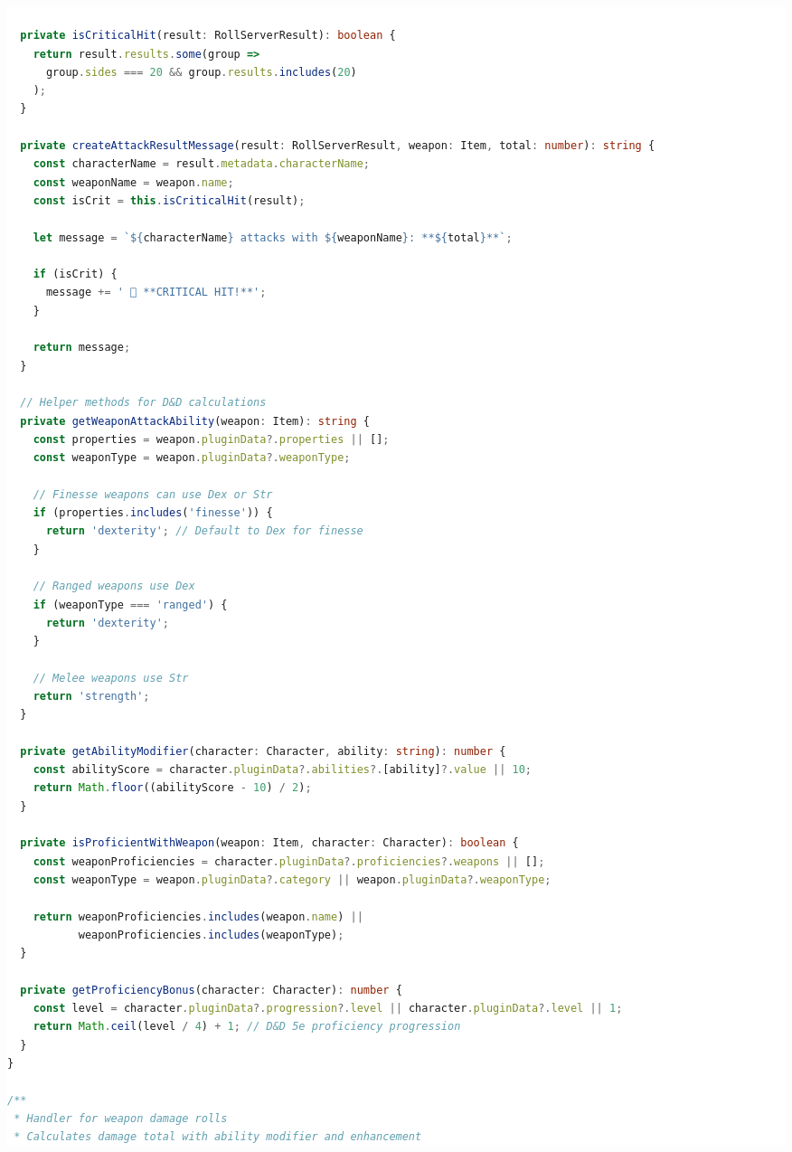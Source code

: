 ```typescript

  private isCriticalHit(result: RollServerResult): boolean {
    return result.results.some(group => 
      group.sides === 20 && group.results.includes(20)
    );
  }

  private createAttackResultMessage(result: RollServerResult, weapon: Item, total: number): string {
    const characterName = result.metadata.characterName;
    const weaponName = weapon.name;
    const isCrit = this.isCriticalHit(result);
    
    let message = `${characterName} attacks with ${weaponName}: **${total}**`;
    
    if (isCrit) {
      message += ' 🎯 **CRITICAL HIT!**';
    }
    
    return message;
  }

  // Helper methods for D&D calculations
  private getWeaponAttackAbility(weapon: Item): string {
    const properties = weapon.pluginData?.properties || [];
    const weaponType = weapon.pluginData?.weaponType;
    
    // Finesse weapons can use Dex or Str
    if (properties.includes('finesse')) {
      return 'dexterity'; // Default to Dex for finesse
    }
    
    // Ranged weapons use Dex
    if (weaponType === 'ranged') {
      return 'dexterity';
    }
    
    // Melee weapons use Str
    return 'strength';
  }

  private getAbilityModifier(character: Character, ability: string): number {
    const abilityScore = character.pluginData?.abilities?.[ability]?.value || 10;
    return Math.floor((abilityScore - 10) / 2);
  }

  private isProficientWithWeapon(weapon: Item, character: Character): boolean {
    const weaponProficiencies = character.pluginData?.proficiencies?.weapons || [];
    const weaponType = weapon.pluginData?.category || weapon.pluginData?.weaponType;
    
    return weaponProficiencies.includes(weapon.name) || 
           weaponProficiencies.includes(weaponType);
  }

  private getProficiencyBonus(character: Character): number {
    const level = character.pluginData?.progression?.level || character.pluginData?.level || 1;
    return Math.ceil(level / 4) + 1; // D&D 5e proficiency progression
  }
}

/**
 * Handler for weapon damage rolls
 * Calculates damage total with ability modifier and enhancement
```